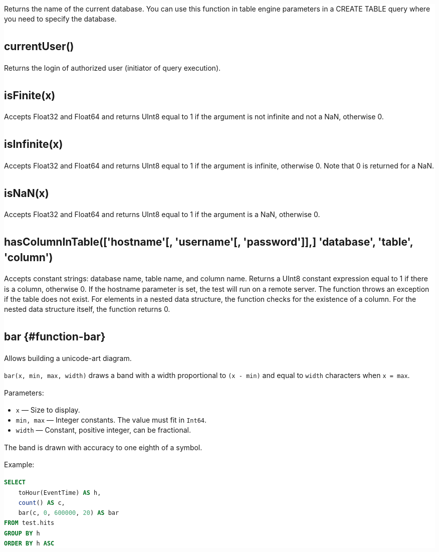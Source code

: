 Returns the name of the current database.
You can use this function in table engine parameters in a CREATE TABLE query where you need to specify the database.

## currentUser()
Returns the login of authorized user (initiator of query execution).

## isFinite(x)

Accepts Float32 and Float64 and returns UInt8 equal to 1 if the argument is not infinite and not a NaN, otherwise 0.

## isInfinite(x)

Accepts Float32 and Float64 and returns UInt8 equal to 1 if the argument is infinite, otherwise 0. Note that 0 is returned for a NaN.

## isNaN(x)

Accepts Float32 and Float64 and returns UInt8 equal to 1 if the argument is a NaN, otherwise 0.

## hasColumnInTable(\['hostname'\[, 'username'\[, 'password'\]\],\] 'database', 'table', 'column')

Accepts constant strings: database name, table name, and column name. Returns a UInt8 constant expression equal to 1 if there is a column, otherwise 0. If the hostname parameter is set, the test will run on a remote server.
The function throws an exception if the table does not exist.
For elements in a nested data structure, the function checks for the existence of a column. For the nested data structure itself, the function returns 0.

## bar {#function-bar}

Allows building a unicode-art diagram.

`bar(x, min, max, width)` draws a band with a width proportional to `(x - min)` and equal to `width` characters when `x = max`.

Parameters:

- `x` — Size to display.
- `min, max` — Integer constants. The value must fit in `Int64`.
- `width` — Constant, positive integer, can be fractional.

The band is drawn with accuracy to one eighth of a symbol.

Example:

```sql
SELECT
    toHour(EventTime) AS h,
    count() AS c,
    bar(c, 0, 600000, 20) AS bar
FROM test.hits
GROUP BY h
ORDER BY h ASC
```
